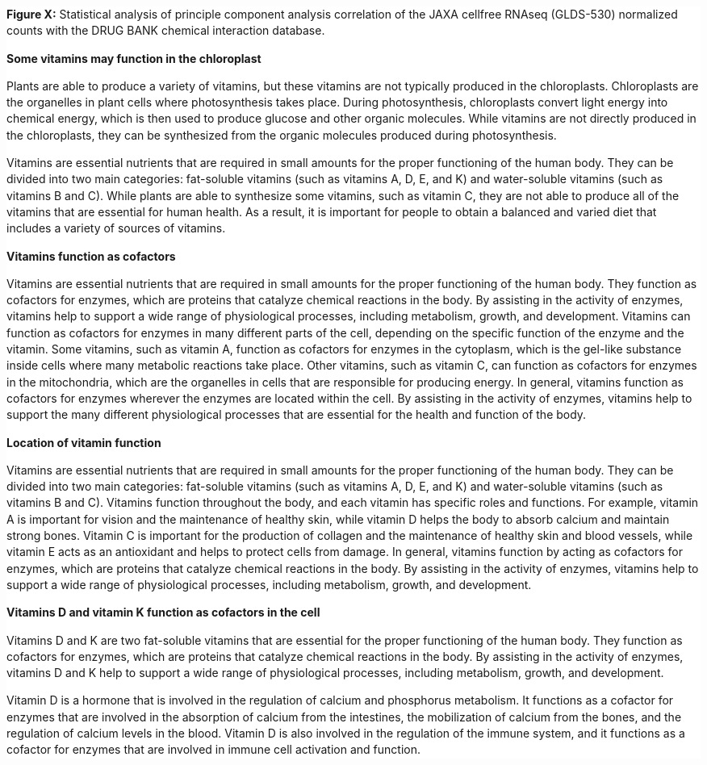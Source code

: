 **Figure X:** Statistical analysis of principle component analysis correlation of the JAXA cellfree RNAseq (GLDS-530) normalized counts with the DRUG BANK chemical interaction database.



**Some vitamins may function in the chloroplast**

Plants are able to produce a variety of vitamins, but these vitamins are not typically produced in the chloroplasts. Chloroplasts are the organelles in plant cells where photosynthesis takes place. During photosynthesis, chloroplasts convert light energy into chemical energy, which is then used to produce glucose and other organic molecules. While vitamins are not directly produced in the chloroplasts, they can be synthesized from the organic molecules produced during photosynthesis.

Vitamins are essential nutrients that are required in small amounts for the proper functioning of the human body. They can be divided into two main categories: fat-soluble vitamins (such as vitamins A, D, E, and K) and water-soluble vitamins (such as vitamins B and C). While plants are able to synthesize some vitamins, such as vitamin C, they are not able to produce all of the vitamins that are essential for human health. As a result, it is important for people to obtain a balanced and varied diet that includes a variety of sources of vitamins.

**Vitamins function as cofactors**

Vitamins are essential nutrients that are required in small amounts for the proper functioning of the human body. They function as cofactors for enzymes, which are proteins that catalyze chemical reactions in the body. By assisting in the activity of enzymes, vitamins help to support a wide range of physiological processes, including metabolism, growth, and development. Vitamins can function as cofactors for enzymes in many different parts of the cell, depending on the specific function of the enzyme and the vitamin. Some vitamins, such as vitamin A, function as cofactors for enzymes in the cytoplasm, which is the gel-like substance inside cells where many metabolic reactions take place. Other vitamins, such as vitamin C, can function as cofactors for enzymes in the mitochondria, which are the organelles in cells that are responsible for producing energy. In general, vitamins function as cofactors for enzymes wherever the enzymes are located within the cell. By assisting in the activity of enzymes, vitamins help to support the many different physiological processes that are essential for the health and function of the body.

**Location of vitamin function**

Vitamins are essential nutrients that are required in small amounts for the proper functioning of the human body. They can be divided into two main categories: fat-soluble vitamins (such as vitamins A, D, E, and K) and water-soluble vitamins (such as vitamins B and C). Vitamins function throughout the body, and each vitamin has specific roles and functions. For example, vitamin A is important for vision and the maintenance of healthy skin, while vitamin D helps the body to absorb calcium and maintain strong bones. Vitamin C is important for the production of collagen and the maintenance of healthy skin and blood vessels, while vitamin E acts as an antioxidant and helps to protect cells from damage. In general, vitamins function by acting as cofactors for enzymes, which are proteins that catalyze chemical reactions in the body. By assisting in the activity of enzymes, vitamins help to support a wide range of physiological processes, including metabolism, growth, and development.

**Vitamins D and vitamin K function as cofactors in the cell**

Vitamins D and K are two fat-soluble vitamins that are essential for the proper functioning of the human body. They function as cofactors for enzymes, which are proteins that catalyze chemical reactions in the body. By assisting in the activity of enzymes, vitamins D and K help to support a wide range of physiological processes, including metabolism, growth, and development.

Vitamin D is a hormone that is involved in the regulation of calcium and phosphorus metabolism. It functions as a cofactor for enzymes that are involved in the absorption of calcium from the intestines, the mobilization of calcium from the bones, and the regulation of calcium levels in the blood. Vitamin D is also involved in the regulation of the immune system, and it functions as a cofactor for enzymes that are involved in immune cell activation and function.
